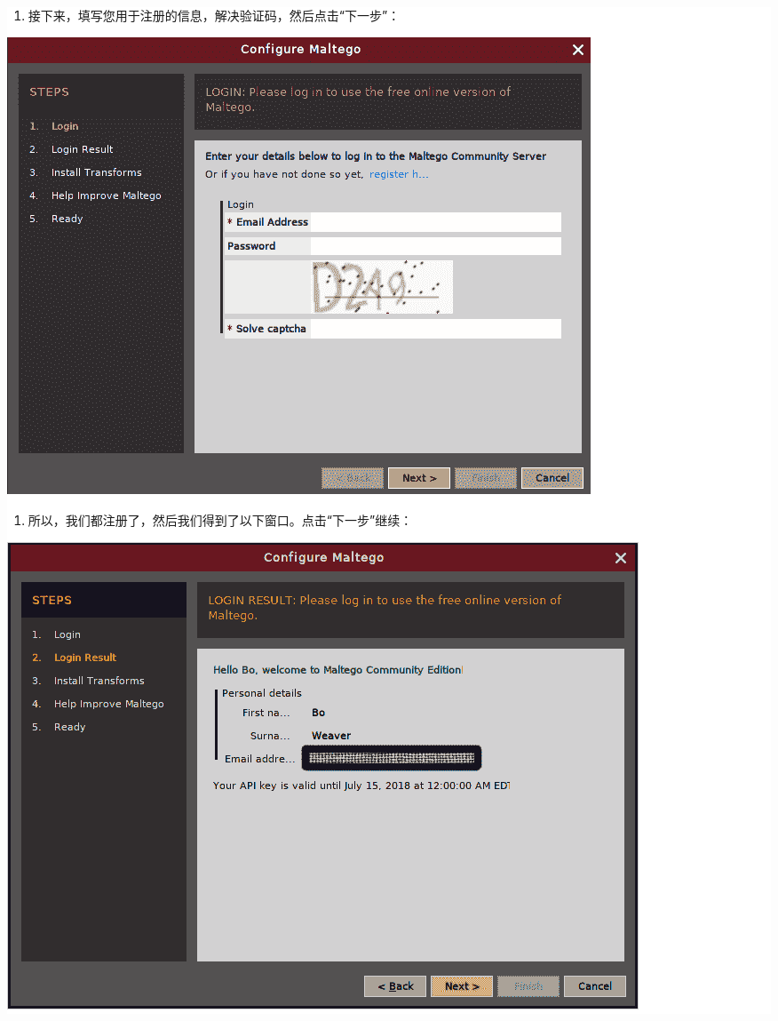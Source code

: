 1.  接下来，填写您用于注册的信息，解决验证码，然后点击“下一步”：

![](img/644d528b-8d22-44f9-9537-fec223335dfb.png)

1.  所以，我们都注册了，然后我们得到了以下窗口。点击“下一步”继续：

![](img/8dd88348-0735-44b8-a380-39ed3a70a753.png)
